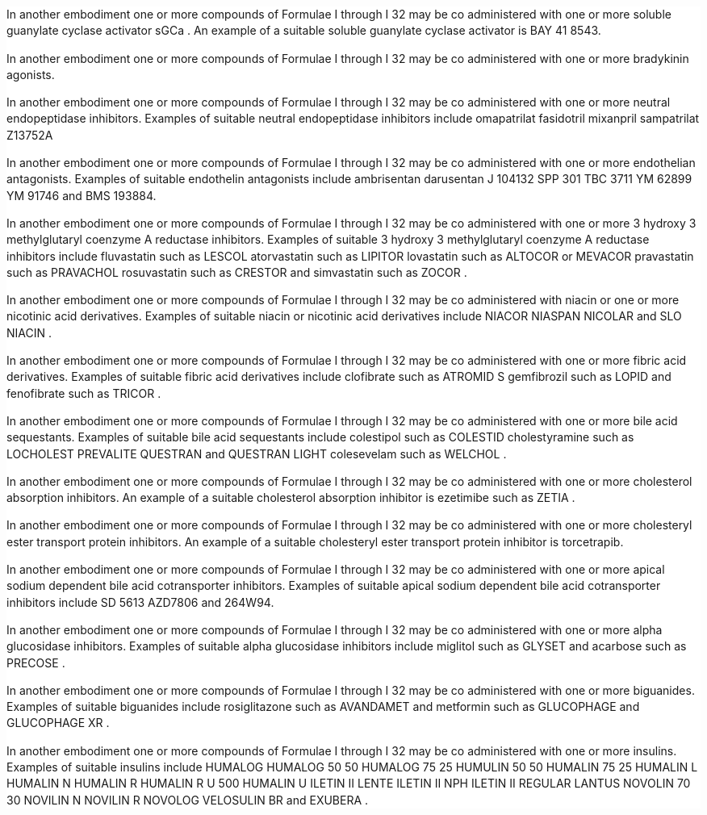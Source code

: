 In another embodiment one or more compounds of Formulae I through I 32 may be co administered with one or more soluble guanylate cyclase activator sGCa . An example of a suitable soluble guanylate cyclase activator is BAY 41 8543.

In another embodiment one or more compounds of Formulae I through I 32 may be co administered with one or more bradykinin agonists.

In another embodiment one or more compounds of Formulae I through I 32 may be co administered with one or more neutral endopeptidase inhibitors. Examples of suitable neutral endopeptidase inhibitors include omapatrilat fasidotril mixanpril sampatrilat Z13752A 

In another embodiment one or more compounds of Formulae I through I 32 may be co administered with one or more endothelian antagonists. Examples of suitable endothelin antagonists include ambrisentan darusentan J 104132 SPP 301 TBC 3711 YM 62899 YM 91746 and BMS 193884.

In another embodiment one or more compounds of Formulae I through I 32 may be co administered with one or more 3 hydroxy 3 methylglutaryl coenzyme A reductase inhibitors. Examples of suitable 3 hydroxy 3 methylglutaryl coenzyme A reductase inhibitors include fluvastatin such as LESCOL atorvastatin such as LIPITOR lovastatin such as ALTOCOR or MEVACOR pravastatin such as PRAVACHOL rosuvastatin such as CRESTOR and simvastatin such as ZOCOR .

In another embodiment one or more compounds of Formulae I through I 32 may be co administered with niacin or one or more nicotinic acid derivatives. Examples of suitable niacin or nicotinic acid derivatives include NIACOR NIASPAN NICOLAR and SLO NIACIN .

In another embodiment one or more compounds of Formulae I through I 32 may be co administered with one or more fibric acid derivatives. Examples of suitable fibric acid derivatives include clofibrate such as ATROMID S gemfibrozil such as LOPID and fenofibrate such as TRICOR .

In another embodiment one or more compounds of Formulae I through I 32 may be co administered with one or more bile acid sequestants. Examples of suitable bile acid sequestants include colestipol such as COLESTID cholestyramine such as LOCHOLEST PREVALITE QUESTRAN and QUESTRAN LIGHT colesevelam such as WELCHOL .

In another embodiment one or more compounds of Formulae I through I 32 may be co administered with one or more cholesterol absorption inhibitors. An example of a suitable cholesterol absorption inhibitor is ezetimibe such as ZETIA .

In another embodiment one or more compounds of Formulae I through I 32 may be co administered with one or more cholesteryl ester transport protein inhibitors. An example of a suitable cholesteryl ester transport protein inhibitor is torcetrapib.

In another embodiment one or more compounds of Formulae I through I 32 may be co administered with one or more apical sodium dependent bile acid cotransporter inhibitors. Examples of suitable apical sodium dependent bile acid cotransporter inhibitors include SD 5613 AZD7806 and 264W94.

In another embodiment one or more compounds of Formulae I through I 32 may be co administered with one or more alpha glucosidase inhibitors. Examples of suitable alpha glucosidase inhibitors include miglitol such as GLYSET and acarbose such as PRECOSE .

In another embodiment one or more compounds of Formulae I through I 32 may be co administered with one or more biguanides. Examples of suitable biguanides include rosiglitazone such as AVANDAMET and metformin such as GLUCOPHAGE and GLUCOPHAGE XR .

In another embodiment one or more compounds of Formulae I through I 32 may be co administered with one or more insulins. Examples of suitable insulins include HUMALOG HUMALOG 50 50 HUMALOG 75 25 HUMULIN 50 50 HUMALIN 75 25 HUMALIN L HUMALIN N HUMALIN R HUMALIN R U 500 HUMALIN U ILETIN II LENTE ILETIN II NPH ILETIN II REGULAR LANTUS NOVOLIN 70 30 NOVILIN N NOVILIN R NOVOLOG VELOSULIN BR and EXUBERA .
